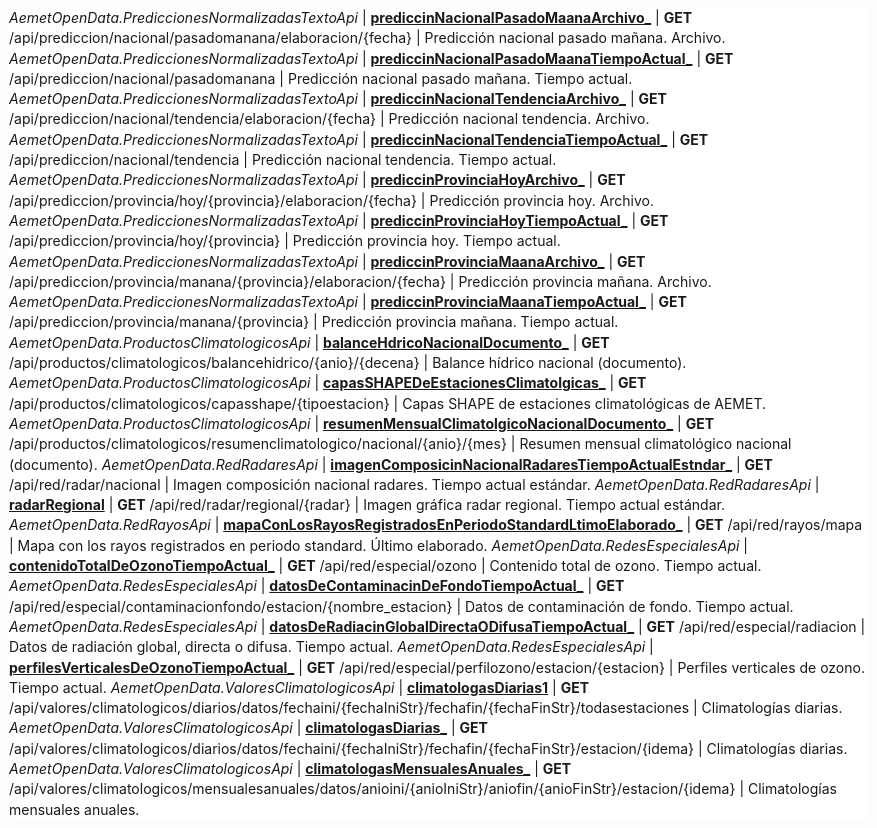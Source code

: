 *AemetOpenData.PrediccionesNormalizadasTextoApi* | [**prediccinNacionalPasadoMaanaArchivo_**](docs/PrediccionesNormalizadasTextoApi.md#prediccinNacionalPasadoMaanaArchivo_) | **GET** /api/prediccion/nacional/pasadomanana/elaboracion/{fecha} | Predicción nacional pasado mañana. Archivo.
*AemetOpenData.PrediccionesNormalizadasTextoApi* | [**prediccinNacionalPasadoMaanaTiempoActual_**](docs/PrediccionesNormalizadasTextoApi.md#prediccinNacionalPasadoMaanaTiempoActual_) | **GET** /api/prediccion/nacional/pasadomanana | Predicción nacional pasado mañana. Tiempo actual.
*AemetOpenData.PrediccionesNormalizadasTextoApi* | [**prediccinNacionalTendenciaArchivo_**](docs/PrediccionesNormalizadasTextoApi.md#prediccinNacionalTendenciaArchivo_) | **GET** /api/prediccion/nacional/tendencia/elaboracion/{fecha} | Predicción nacional tendencia. Archivo.
*AemetOpenData.PrediccionesNormalizadasTextoApi* | [**prediccinNacionalTendenciaTiempoActual_**](docs/PrediccionesNormalizadasTextoApi.md#prediccinNacionalTendenciaTiempoActual_) | **GET** /api/prediccion/nacional/tendencia | Predicción nacional tendencia. Tiempo actual.
*AemetOpenData.PrediccionesNormalizadasTextoApi* | [**prediccinProvinciaHoyArchivo_**](docs/PrediccionesNormalizadasTextoApi.md#prediccinProvinciaHoyArchivo_) | **GET** /api/prediccion/provincia/hoy/{provincia}/elaboracion/{fecha} | Predicción provincia hoy. Archivo.
*AemetOpenData.PrediccionesNormalizadasTextoApi* | [**prediccinProvinciaHoyTiempoActual_**](docs/PrediccionesNormalizadasTextoApi.md#prediccinProvinciaHoyTiempoActual_) | **GET** /api/prediccion/provincia/hoy/{provincia} | Predicción provincia hoy. Tiempo actual.
*AemetOpenData.PrediccionesNormalizadasTextoApi* | [**prediccinProvinciaMaanaArchivo_**](docs/PrediccionesNormalizadasTextoApi.md#prediccinProvinciaMaanaArchivo_) | **GET** /api/prediccion/provincia/manana/{provincia}/elaboracion/{fecha} | Predicción provincia mañana. Archivo.
*AemetOpenData.PrediccionesNormalizadasTextoApi* | [**prediccinProvinciaMaanaTiempoActual_**](docs/PrediccionesNormalizadasTextoApi.md#prediccinProvinciaMaanaTiempoActual_) | **GET** /api/prediccion/provincia/manana/{provincia} | Predicción provincia mañana. Tiempo actual.
*AemetOpenData.ProductosClimatologicosApi* | [**balanceHdricoNacionalDocumento_**](docs/ProductosClimatologicosApi.md#balanceHdricoNacionalDocumento_) | **GET** /api/productos/climatologicos/balancehidrico/{anio}/{decena} | Balance hídrico nacional (documento).
*AemetOpenData.ProductosClimatologicosApi* | [**capasSHAPEDeEstacionesClimatolgicas_**](docs/ProductosClimatologicosApi.md#capasSHAPEDeEstacionesClimatolgicas_) | **GET** /api/productos/climatologicos/capasshape/{tipoestacion} | Capas SHAPE de estaciones climatológicas de AEMET.
*AemetOpenData.ProductosClimatologicosApi* | [**resumenMensualClimatolgicoNacionalDocumento_**](docs/ProductosClimatologicosApi.md#resumenMensualClimatolgicoNacionalDocumento_) | **GET** /api/productos/climatologicos/resumenclimatologico/nacional/{anio}/{mes} | Resumen mensual climatológico nacional (documento).
*AemetOpenData.RedRadaresApi* | [**imagenComposicinNacionalRadaresTiempoActualEstndar_**](docs/RedRadaresApi.md#imagenComposicinNacionalRadaresTiempoActualEstndar_) | **GET** /api/red/radar/nacional | Imagen composición nacional radares. Tiempo actual estándar.
*AemetOpenData.RedRadaresApi* | [**radarRegional**](docs/RedRadaresApi.md#radarRegional) | **GET** /api/red/radar/regional/{radar} | Imagen gráfica radar regional. Tiempo actual estándar.
*AemetOpenData.RedRayosApi* | [**mapaConLosRayosRegistradosEnPeriodoStandardLtimoElaborado_**](docs/RedRayosApi.md#mapaConLosRayosRegistradosEnPeriodoStandardLtimoElaborado_) | **GET** /api/red/rayos/mapa | Mapa con los rayos registrados en periodo standard. Último elaborado.
*AemetOpenData.RedesEspecialesApi* | [**contenidoTotalDeOzonoTiempoActual_**](docs/RedesEspecialesApi.md#contenidoTotalDeOzonoTiempoActual_) | **GET** /api/red/especial/ozono | Contenido total de ozono. Tiempo actual.
*AemetOpenData.RedesEspecialesApi* | [**datosDeContaminacinDeFondoTiempoActual_**](docs/RedesEspecialesApi.md#datosDeContaminacinDeFondoTiempoActual_) | **GET** /api/red/especial/contaminacionfondo/estacion/{nombre_estacion} | Datos de contaminación de fondo. Tiempo actual.
*AemetOpenData.RedesEspecialesApi* | [**datosDeRadiacinGlobalDirectaODifusaTiempoActual_**](docs/RedesEspecialesApi.md#datosDeRadiacinGlobalDirectaODifusaTiempoActual_) | **GET** /api/red/especial/radiacion | Datos de radiación global, directa o difusa. Tiempo actual.
*AemetOpenData.RedesEspecialesApi* | [**perfilesVerticalesDeOzonoTiempoActual_**](docs/RedesEspecialesApi.md#perfilesVerticalesDeOzonoTiempoActual_) | **GET** /api/red/especial/perfilozono/estacion/{estacion} | Perfiles verticales de ozono. Tiempo actual.
*AemetOpenData.ValoresClimatologicosApi* | [**climatologasDiarias1**](docs/ValoresClimatologicosApi.md#climatologasDiarias1) | **GET** /api/valores/climatologicos/diarios/datos/fechaini/{fechaIniStr}/fechafin/{fechaFinStr}/todasestaciones | Climatologías diarias.
*AemetOpenData.ValoresClimatologicosApi* | [**climatologasDiarias_**](docs/ValoresClimatologicosApi.md#climatologasDiarias_) | **GET** /api/valores/climatologicos/diarios/datos/fechaini/{fechaIniStr}/fechafin/{fechaFinStr}/estacion/{idema} | Climatologías diarias.
*AemetOpenData.ValoresClimatologicosApi* | [**climatologasMensualesAnuales_**](docs/ValoresClimatologicosApi.md#climatologasMensualesAnuales_) | **GET** /api/valores/climatologicos/mensualesanuales/datos/anioini/{anioIniStr}/aniofin/{anioFinStr}/estacion/{idema} | Climatologías mensuales anuales.